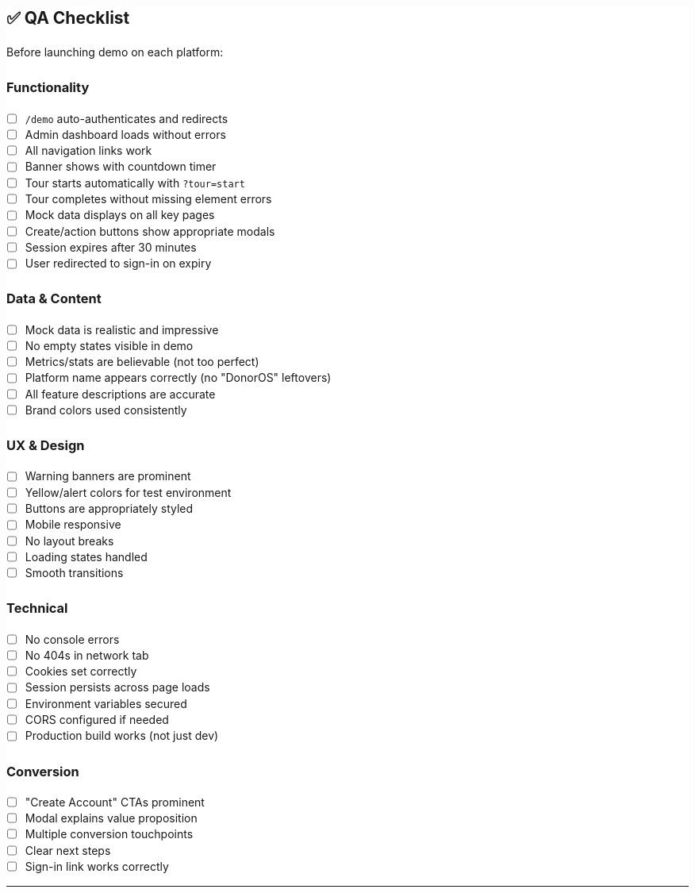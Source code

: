 
## ✅ QA Checklist

Before launching demo on each platform:

### Functionality
- [ ] `/demo` auto-authenticates and redirects
- [ ] Admin dashboard loads without errors
- [ ] All navigation links work
- [ ] Banner shows with countdown timer
- [ ] Tour starts automatically with `?tour=start`
- [ ] Tour completes without missing element errors
- [ ] Mock data displays on all key pages
- [ ] Create/action buttons show appropriate modals
- [ ] Session expires after 30 minutes
- [ ] User redirected to sign-in on expiry

### Data & Content
- [ ] Mock data is realistic and impressive
- [ ] No empty states visible in demo
- [ ] Metrics/stats are believable (not too perfect)
- [ ] Platform name appears correctly (no "DonorOS" leftovers)
- [ ] All feature descriptions are accurate
- [ ] Brand colors used consistently

### UX & Design
- [ ] Warning banners are prominent
- [ ] Yellow/alert colors for test environment
- [ ] Buttons are appropriately styled
- [ ] Mobile responsive
- [ ] No layout breaks
- [ ] Loading states handled
- [ ] Smooth transitions

### Technical
- [ ] No console errors
- [ ] No 404s in network tab
- [ ] Cookies set correctly
- [ ] Session persists across page loads
- [ ] Environment variables secured
- [ ] CORS configured if needed
- [ ] Production build works (not just dev)

### Conversion
- [ ] "Create Account" CTAs prominent
- [ ] Modal explains value proposition
- [ ] Multiple conversion touchpoints
- [ ] Clear next steps
- [ ] Sign-in link works correctly

---